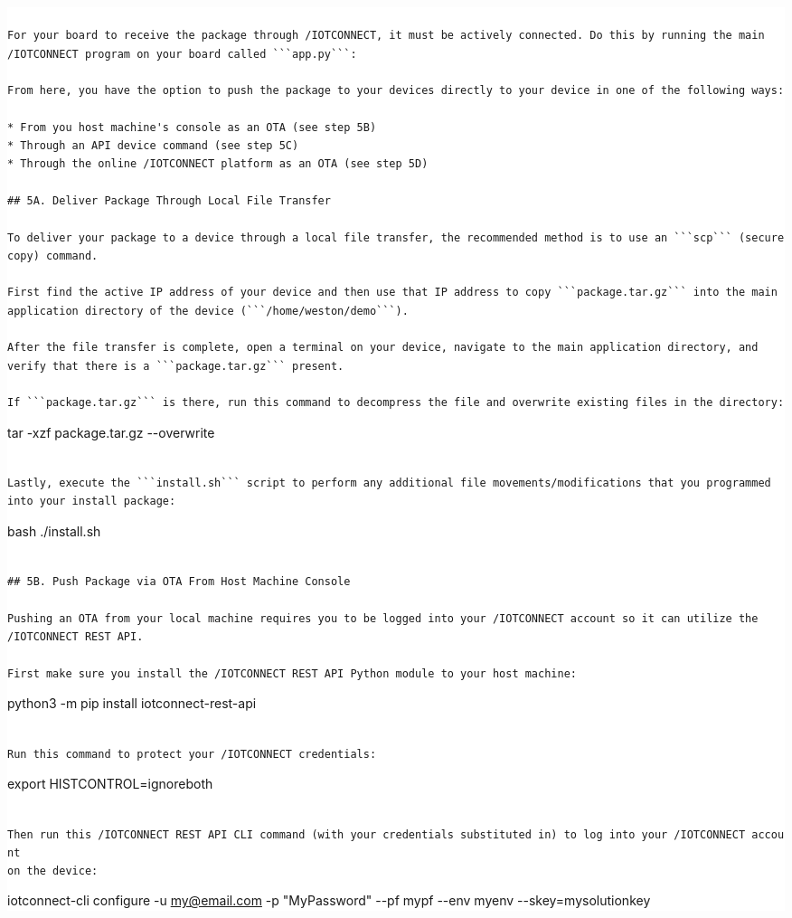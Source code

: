 ```

For your board to receive the package through /IOTCONNECT, it must be actively connected. Do this by running the main
/IOTCONNECT program on your board called ```app.py```:

From here, you have the option to push the package to your devices directly to your device in one of the following ways:

* From you host machine's console as an OTA (see step 5B)
* Through an API device command (see step 5C)
* Through the online /IOTCONNECT platform as an OTA (see step 5D)

## 5A. Deliver Package Through Local File Transfer

To deliver your package to a device through a local file transfer, the recommended method is to use an ```scp``` (secure
copy) command.

First find the active IP address of your device and then use that IP address to copy ```package.tar.gz``` into the main
application directory of the device (```/home/weston/demo```).

After the file transfer is complete, open a terminal on your device, navigate to the main application directory, and
verify that there is a ```package.tar.gz``` present.

If ```package.tar.gz``` is there, run this command to decompress the file and overwrite existing files in the directory:

```
tar -xzf package.tar.gz --overwrite
```

Lastly, execute the ```install.sh``` script to perform any additional file movements/modifications that you programmed
into your install package:

```
bash ./install.sh
```

## 5B. Push Package via OTA From Host Machine Console

Pushing an OTA from your local machine requires you to be logged into your /IOTCONNECT account so it can utilize the
/IOTCONNECT REST API.

First make sure you install the /IOTCONNECT REST API Python module to your host machine:

```
python3 -m pip install iotconnect-rest-api
```

Run this command to protect your /IOTCONNECT credentials:

```
export HISTCONTROL=ignoreboth
```

Then run this /IOTCONNECT REST API CLI command (with your credentials substituted in) to log into your /IOTCONNECT account
on the device:

```
iotconnect-cli configure -u my@email.com -p "MyPassword" --pf mypf --env myenv --skey=mysolutionkey